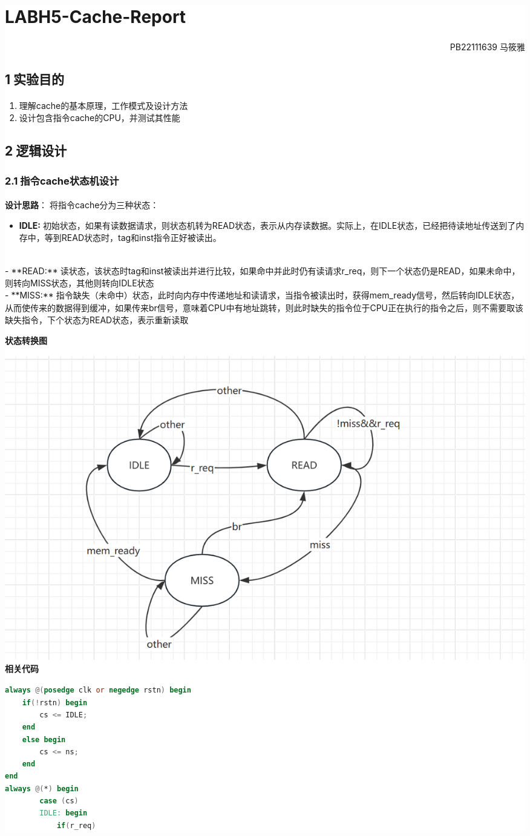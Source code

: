 # LABH5-Cache-Report
<p align = "right" > PB22111639 马筱雅</p>

## 1 实验目的
1. 理解cache的基本原理，工作模式及设计方法
2. 设计包含指令cache的CPU，并测试其性能
## 2 逻辑设计
### 2.1 指令cache状态机设计
**设计思路**：
将指令cache分为三种状态：
- **IDLE:** 初始状态，如果有读数据请求，则状态机转为READ状态，表示从内存读数据。实际上，在IDLE状态，已经把待读地址传送到了内存中，等到READ状态时，tag和inst指令正好被读出。
<br>
- **READ:** 读状态，该状态时tag和inst被读出并进行比较，如果命中并此时仍有读请求r_req，则下一个状态仍是READ，如果未命中，则转向MISS状态，其他则转向IDLE状态
<br>
- **MISS:** 指令缺失（未命中）状态，此时向内存中传递地址和读请求，当指令被读出时，获得mem_ready信号，然后转向IDLE状态，从而使传来的数据得到缓冲，如果传来br信号，意味着CPU中有地址跳转，则此时缺失的指令位于CPU正在执行的指令之后，则不需要取该缺失指令，下个状态为READ状态，表示重新读取

**状态转换图**
  
![alt text](image-1.png)
**相关代码**
```verilog
always @(posedge clk or negedge rstn) begin
    if(!rstn) begin
        cs <= IDLE;
    end
    else begin
        cs <= ns;
    end
end
always @(*) begin
        case (cs)
        IDLE: begin
            if(r_req)
```